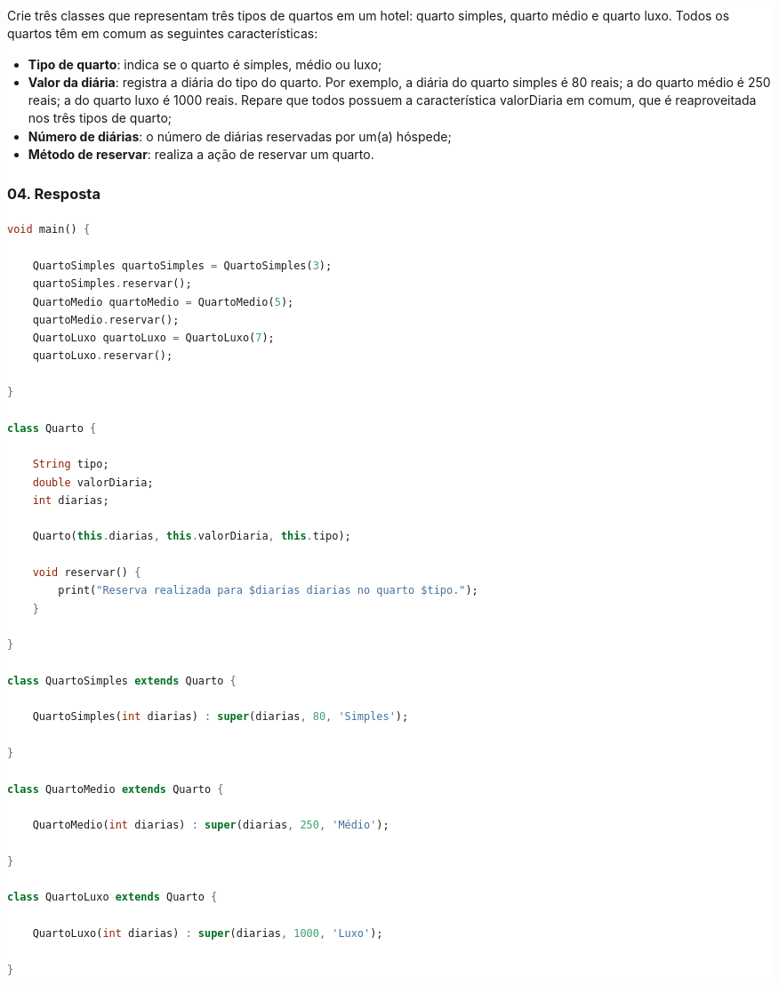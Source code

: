 Crie três classes que representam três tipos de quartos em um hotel: quarto simples, quarto médio e quarto luxo. Todos os quartos têm em comum as seguintes características:

* **Tipo de quarto**: indica se o quarto é simples, médio ou luxo;
* **Valor da diária**: registra a diária do tipo do quarto. Por exemplo, a diária do quarto simples é 80 reais; a do quarto médio é 250 reais; a do quarto luxo é 1000 reais. Repare que todos possuem a característica valorDiaria em comum, que é reaproveitada nos três tipos de quarto;
* **Número de diárias**: o número de diárias reservadas por um(a) hóspede;
* **Método de reservar**: realiza a ação de reservar um quarto.

### 04. Resposta
```dart
void main() {

    QuartoSimples quartoSimples = QuartoSimples(3);
    quartoSimples.reservar();
    QuartoMedio quartoMedio = QuartoMedio(5);
    quartoMedio.reservar();
    QuartoLuxo quartoLuxo = QuartoLuxo(7);
    quartoLuxo.reservar();

}

class Quarto {

    String tipo;
    double valorDiaria;
    int diarias;

    Quarto(this.diarias, this.valorDiaria, this.tipo);

    void reservar() {
        print("Reserva realizada para $diarias diarias no quarto $tipo.");
    }

}

class QuartoSimples extends Quarto {

    QuartoSimples(int diarias) : super(diarias, 80, 'Simples');

}

class QuartoMedio extends Quarto {

    QuartoMedio(int diarias) : super(diarias, 250, 'Médio');

}

class QuartoLuxo extends Quarto {

    QuartoLuxo(int diarias) : super(diarias, 1000, 'Luxo');

}
```

